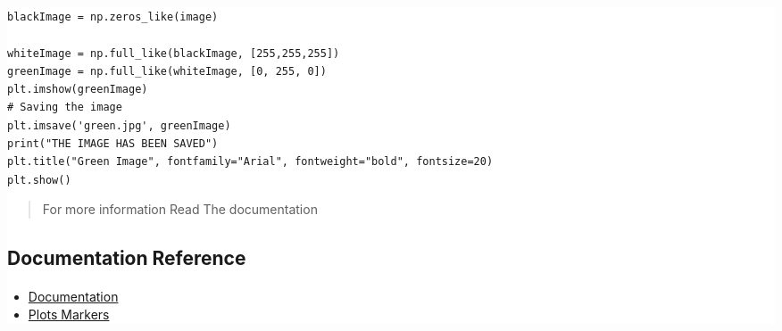 ```
blackImage = np.zeros_like(image)

whiteImage = np.full_like(blackImage, [255,255,255])
greenImage = np.full_like(whiteImage, [0, 255, 0])
plt.imshow(greenImage)
# Saving the image
plt.imsave('green.jpg', greenImage)
print("THE IMAGE HAS BEEN SAVED")
plt.title("Green Image", fontfamily="Arial", fontweight="bold", fontsize=20)
plt.show()
```

> For more information Read The documentation

## Documentation Reference

- [Documentation](https://matplotlib.org/stable/api/_as_gen/matplotlib.pyplot.html)
- [Plots Markers](https://matplotlib.org/stable/api/markers_api.html)
